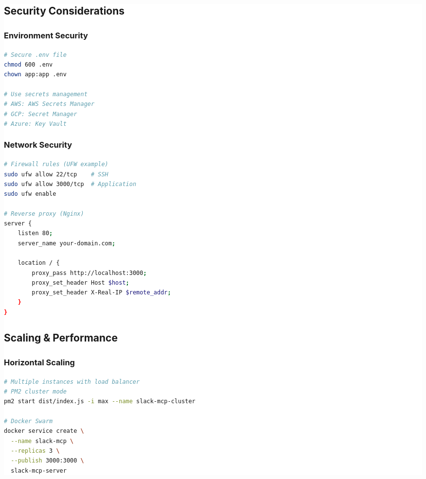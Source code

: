 ## Security Considerations

### Environment Security
```bash
# Secure .env file
chmod 600 .env
chown app:app .env

# Use secrets management
# AWS: AWS Secrets Manager
# GCP: Secret Manager
# Azure: Key Vault
```

### Network Security
```bash
# Firewall rules (UFW example)
sudo ufw allow 22/tcp    # SSH
sudo ufw allow 3000/tcp  # Application
sudo ufw enable

# Reverse proxy (Nginx)
server {
    listen 80;
    server_name your-domain.com;
    
    location / {
        proxy_pass http://localhost:3000;
        proxy_set_header Host $host;
        proxy_set_header X-Real-IP $remote_addr;
    }
}
```

## Scaling & Performance

### Horizontal Scaling
```bash
# Multiple instances with load balancer
# PM2 cluster mode
pm2 start dist/index.js -i max --name slack-mcp-cluster

# Docker Swarm
docker service create \
  --name slack-mcp \
  --replicas 3 \
  --publish 3000:3000 \
  slack-mcp-server
```
